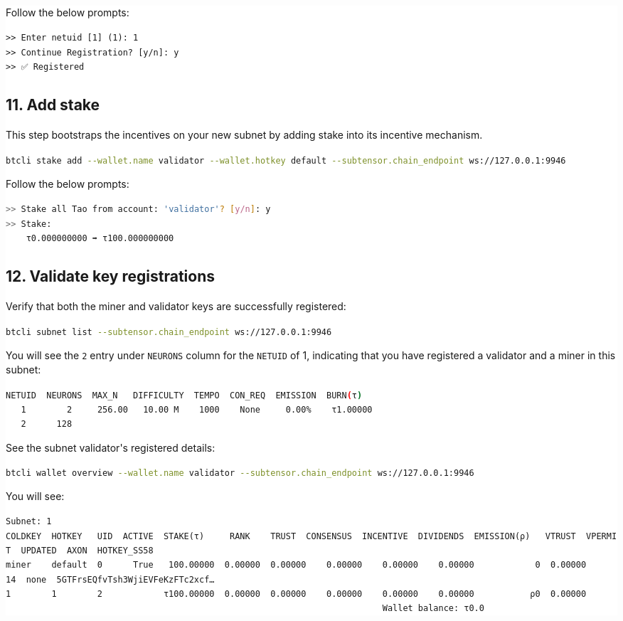 Follow the below prompts: 
 
``` 
>> Enter netuid [1] (1): 1 
>> Continue Registration? [y/n]: y 
>> ✅ Registered 
``` 
 
## 11. Add stake  
 
This step bootstraps the incentives on your new subnet by adding stake into its incentive mechanism. 
 
```bash 
btcli stake add --wallet.name validator --wallet.hotkey default --subtensor.chain_endpoint ws://127.0.0.1:9946 
``` 
 
Follow the below prompts: 
 
```bash 
>> Stake all Tao from account: 'validator'? [y/n]: y 
>> Stake: 
    τ0.000000000 ➡ τ100.000000000 
``` 
 
## 12. Validate key registrations 
 
Verify that both the miner and validator keys are successfully registered: 
 
```bash 
btcli subnet list --subtensor.chain_endpoint ws://127.0.0.1:9946 
``` 
 
You will see the `2` entry under `NEURONS` column for the `NETUID` of 1, indicating that you have registered a validator and a miner in this subnet: 
 
```bash 
NETUID  NEURONS  MAX_N   DIFFICULTY  TEMPO  CON_REQ  EMISSION  BURN(τ)   
   1        2     256.00   10.00 M    1000    None     0.00%    τ1.00000  
   2      128     
``` 
 
See the subnet validator's registered details: 
 
```bash 
btcli wallet overview --wallet.name validator --subtensor.chain_endpoint ws://127.0.0.1:9946 
``` 
 
You will see: 
 
``` 
Subnet: 1                                                                                                                                                                 
COLDKEY  HOTKEY   UID  ACTIVE  STAKE(τ)     RANK    TRUST  CONSENSUS  INCENTIVE  DIVIDENDS  EMISSION(ρ)   VTRUST  VPERMIT  UPDATED  AXON  HOTKEY_SS58                     
miner    default  0      True   100.00000  0.00000  0.00000    0.00000    0.00000    0.00000            0  0.00000                14  none  5GTFrsEQfvTsh3WjiEVFeKzFTc2xcf… 
1        1        2            τ100.00000  0.00000  0.00000    0.00000    0.00000    0.00000           ρ0  0.00000                                                          
                                                                          Wallet balance: τ0.0          
``` 
 